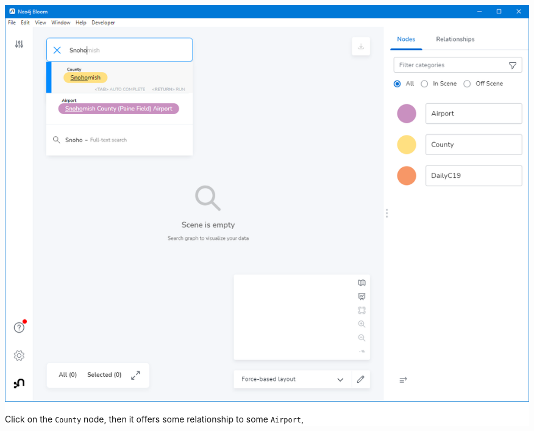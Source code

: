 ![Finding Snohomish County](../images/screen-captured/neo4j-bloom-find-snoho-county.png)

Click on the `County` node, then it offers some relationship to some `Airport`, 
